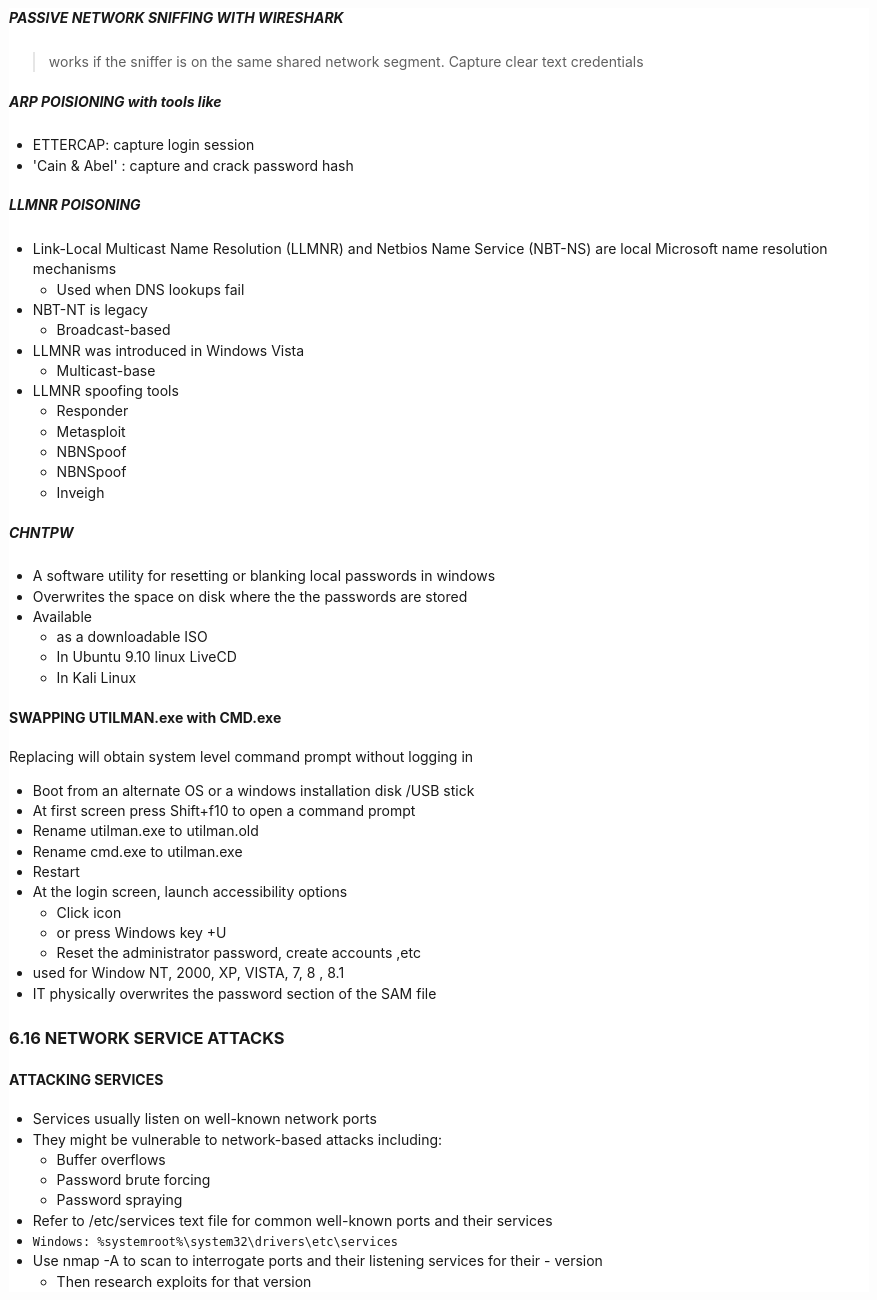 
##### PASSIVE NETWORK SNIFFING WITH WIRESHARK 
> works if the sniffer is on the same shared network segment. Capture clear text credentials

##### ARP POISIONING with tools like
- ETTERCAP: capture login session
- 'Cain & Abel' : capture and crack password hash


##### LLMNR POISONING
- Link-Local Multicast Name Resolution (LLMNR) and Netbios Name Service (NBT-NS) are local Microsoft name resolution mechanisms
	- Used when DNS lookups fail
- NBT-NT is legacy
	- Broadcast-based
- LLMNR was introduced in Windows Vista
	- Multicast-base
- LLMNR spoofing tools
	- Responder
	- Metasploit
	- NBNSpoof
	- NBNSpoof
	- Inveigh

##### CHNTPW
- A software utility for resetting or blanking local passwords in windows
- Overwrites the space on disk where the the passwords are stored
- Available
	- as a downloadable ISO
	- In Ubuntu 9.10 linux LiveCD
	- In Kali Linux


#### SWAPPING UTILMAN.exe with CMD.exe
Replacing will obtain system level command prompt without logging in
- Boot from an alternate OS or a windows installation disk /USB stick
- At first screen press Shift+f10 to open a command prompt
- Rename utilman.exe to utilman.old
- Rename cmd.exe to utilman.exe
- Restart
- At the login screen, launch accessibility options
	- Click icon
	- or press Windows key +U
	- Reset the administrator password, create accounts ,etc
- used for Window NT, 2000, XP, VISTA, 7, 8 , 8.1
- IT physically overwrites the password section of the SAM file



### 6.16 NETWORK SERVICE ATTACKS


#### ATTACKING SERVICES
- Services usually listen on well-known network ports
- They might be vulnerable to network-based attacks including:
	- Buffer overflows
	- Password brute forcing
	- Password spraying
- Refer to /etc/services text file for common well-known ports and their services
- `Windows: %systemroot%\system32\drivers\etc\services`
- Use nmap -A to scan to interrogate ports and their listening services for their - version
	- Then research exploits for that version
